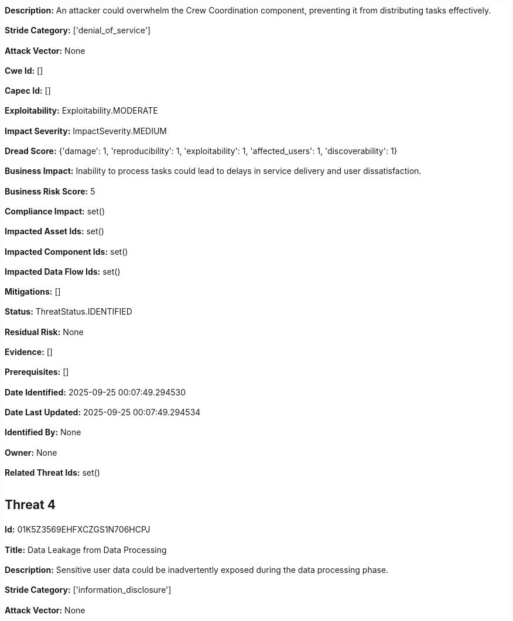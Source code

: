 **Description:** An attacker could overwhelm the Crew Coordination component, preventing it from distributing tasks effectively.

**Stride Category:** ['denial_of_service']

**Attack Vector:** None

**Cwe Id:** []

**Capec Id:** []

**Exploitability:** Exploitability.MODERATE

**Impact Severity:** ImpactSeverity.MEDIUM

**Dread Score:** {'damage': 1, 'reproducibility': 1, 'exploitability': 1, 'affected_users': 1, 'discoverability': 1}

**Business Impact:** Inability to process tasks could lead to delays in service delivery and user dissatisfaction.

**Business Risk Score:** 5

**Compliance Impact:** set()

**Impacted Asset Ids:** set()

**Impacted Component Ids:** set()

**Impacted Data Flow Ids:** set()

**Mitigations:** []

**Status:** ThreatStatus.IDENTIFIED

**Residual Risk:** None

**Evidence:** []

**Prerequisites:** []

**Date Identified:** 2025-09-25 00:07:49.294530

**Date Last Updated:** 2025-09-25 00:07:49.294534

**Identified By:** None

**Owner:** None

**Related Threat Ids:** set()

## Threat 4

**Id:** 01K5Z3569EHFXCZGS1N706HCPJ

**Title:** Data Leakage from Data Processing

**Description:** Sensitive user data could be inadvertently exposed during the data processing phase.

**Stride Category:** ['information_disclosure']

**Attack Vector:** None

